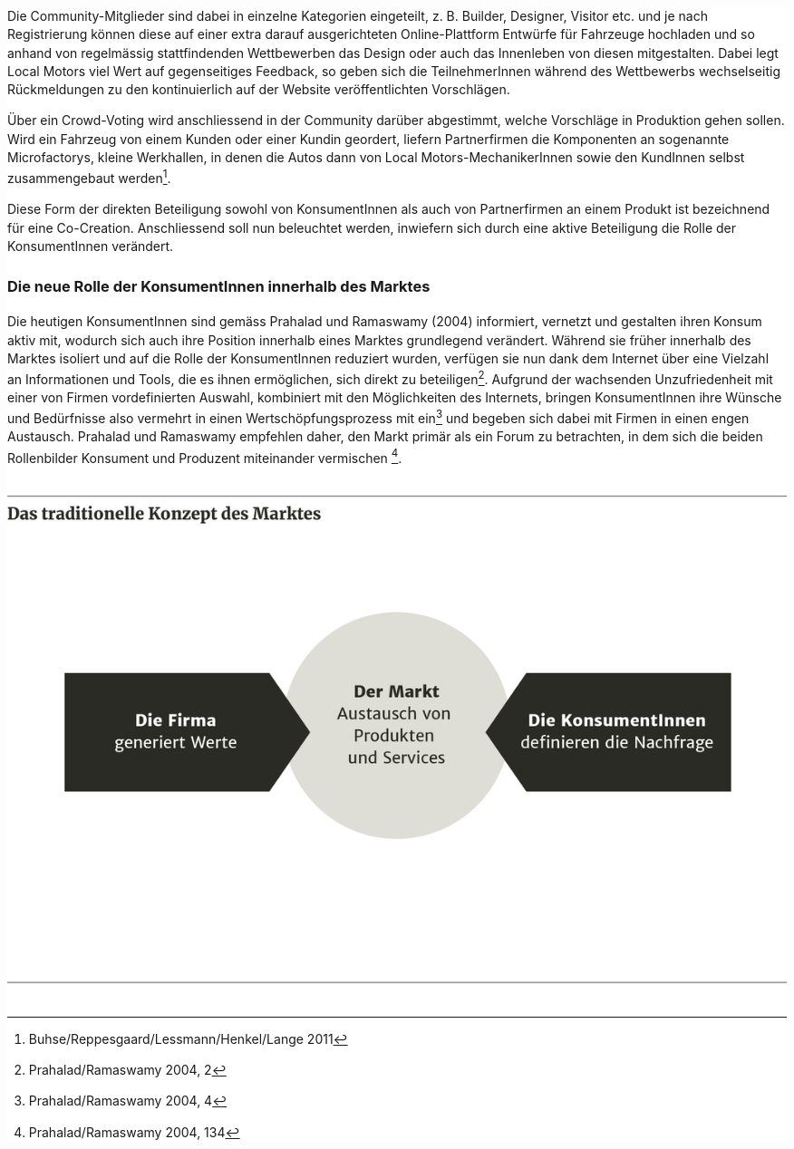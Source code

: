 Die Community-Mitglieder sind dabei in einzelne Kategorien eingeteilt, z. B. Builder, Designer, Visitor etc. und je nach Registrierung können diese auf einer extra darauf ausgerichteten Online-Plattform Entwürfe für Fahrzeuge hochladen und so anhand von regelmässig stattfindenden Wettbewerben das Design oder auch das Innenleben von diesen mitgestalten. Dabei legt Local Motors viel Wert auf gegenseitiges Feedback, so geben sich die TeilnehmerInnen während des Wettbewerbs wechselseitig Rückmeldungen zu den kontinuierlich auf der Website veröffentlichten Vorschlägen.

Über ein Crowd-Voting wird anschliessend in der Community darüber abgestimmt, welche Vorschläge in Produktion gehen sollen. Wird ein Fahrzeug von einem Kunden oder einer Kundin  geordert, liefern Partnerfirmen die Komponenten an sogenannte  Microfactorys, kleine Werkhallen, in denen die Autos dann von Local Motors-MechanikerInnen sowie den KundInnen selbst zusammengebaut werden[^quote-five].

[^quote-five]: Buhse/Reppesgaard/Lessmann/Henkel/Lange 2011

Diese Form der direkten Beteiligung sowohl von KonsumentInnen als auch von Partnerfirmen an einem Produkt ist bezeichnend für eine Co-Creation. Anschliessend soll nun beleuchtet werden, inwiefern sich durch eine aktive Beteiligung die Rolle der KonsumentInnen verändert.

### Die neue Rolle der KonsumentInnen innerhalb des Marktes
Die heutigen KonsumentInnen sind gemäss Prahalad und Ramaswamy (2004) informiert, vernetzt und gestalten ihren Konsum aktiv mit, wodurch sich auch ihre Position innerhalb eines Marktes grundlegend verändert. Während sie früher innerhalb des Marktes isoliert und auf die Rolle der KonsumentInnen reduziert wurden, verfügen sie nun dank dem Internet über eine Vielzahl an Informationen und Tools, die es ihnen ermöglichen, sich direkt zu beteiligen[^quote-six]. Aufgrund der wachsenden Unzufriedenheit mit einer von Firmen vordefinierten Auswahl, kombiniert mit den Möglichkeiten des Internets, bringen KonsumentInnen ihre Wünsche und Bedürfnisse also vermehrt in einen Wertschöpfungsprozess mit ein[^quote-seven] und begeben sich dabei mit Firmen in einen engen Austausch. Prahalad und Ramaswamy empfehlen daher, den Markt primär als ein Forum zu betrachten, in dem sich die beiden Rollenbilder Konsument und Produzent miteinander vermischen [^quote-eight].

[^quote-six]: Prahalad/Ramaswamy 2004, 2
[^quote-seven]: Prahalad/Ramaswamy 2004, 4
[^quote-eight]: Prahalad/Ramaswamy 2004, 134

![Co-Creation](./img/co-creation_3.jpg)


[^quote-one]: Galloway 2017, 27
[^quote-two]: Galloway 2017, 27
[^quote-three]: Wikipedia 2020, Napster
[^quote-four]: Prahalad/Ramaswamy 2004, 36
[^quote-nine]: Wikipedia 2020, Prosumer
[^quote-ten]: Buhse/Reppesgaard/Lessmann/Henkel/Lange 2011, 10
[^quote-eleven]: Buhse/Reppesgaard/Lessmann/Henkel/Lange 2011, 27
[^quote-twelve]: Buhse/Reppesgaard/Lessmann/Henkel/Lange 2011, 28
[^quote-thirteen]: Prahalad/Ramaswamy 2004, 31
[^quote-fourteen]: Prahalad / Ramaswamy 2004, 30
[^quote-fifteen]: Prahalad/Ramaswamy 2004, 30
[^quote-sixteen]: Prahalad/Ramaswamy 2004, 32
[^quote-seventeen]: Prahalad/Ramaswamy 2004, 129
[^quote-eighteen]: Prahalad / Ramaswamy 2004, 47
[^quote-nineteen]: Prahalad/Ramaswamy 2004, 59
[^quote-twenty]: Prahalad/Ramaswamy 2004, 116
[^quote-tone]: Prahalad/Ramaswamy 2004, 116
[^quote-ttwo]: Buhse/Reppesgaard/Lessmann/Henkel/Lange 2011, 49
[^quote-tthree]: Eichenauer 2017, 32
[^quote-tfour]: Buhse / Reppesgaard / Lessmann / Henkel / Lange 2011, 47
[^quote-tfive]: Prahalad / Ramaswamy 2004, 97
[^quote-tsix]: Prahalad/Ramaswamy 2004, 49
[^quote-tseven]: Prahalad/Ramaswamy 2004, 97
[^quote-teight]: Buhse/Reppesgaard/Lessmann/Henkel/Lange 2011, 46
[^quote-tnine]: Ramaswamy 2008
[^quote-fone]: Buhse / Reppesgaard / Lessmann / Henkel / Lange 2011, 44
[^quote-ftwo]: Ramaswamy 2008
[^quote-fthree]: Prahalad/Ramaswamy 2004, 32
[^quote-ffour]: Prahalad/Ramaswamy 2004, 27
[^quote-ffive]: Ramaswamy 2008
[^quote-fsix]: Buhse/Reppesgaard/Lessmann/Henkel/Lange 2011, 36
[^quote-fseven]: Buhse/Reppesgaard/Lessmann/Henkel/Lange 2011, 17
[^quote-one]: ...
[^:fig:one]: ...
[^quote-one]: Beispiel für Fussnote
[^:fig:one]: Beispiel für Abbildungsverzeichnis.
[^:fig:pic-source]: Abbildung von [lorempixel.com](http://lorempixel.com/800/600/cats/1)